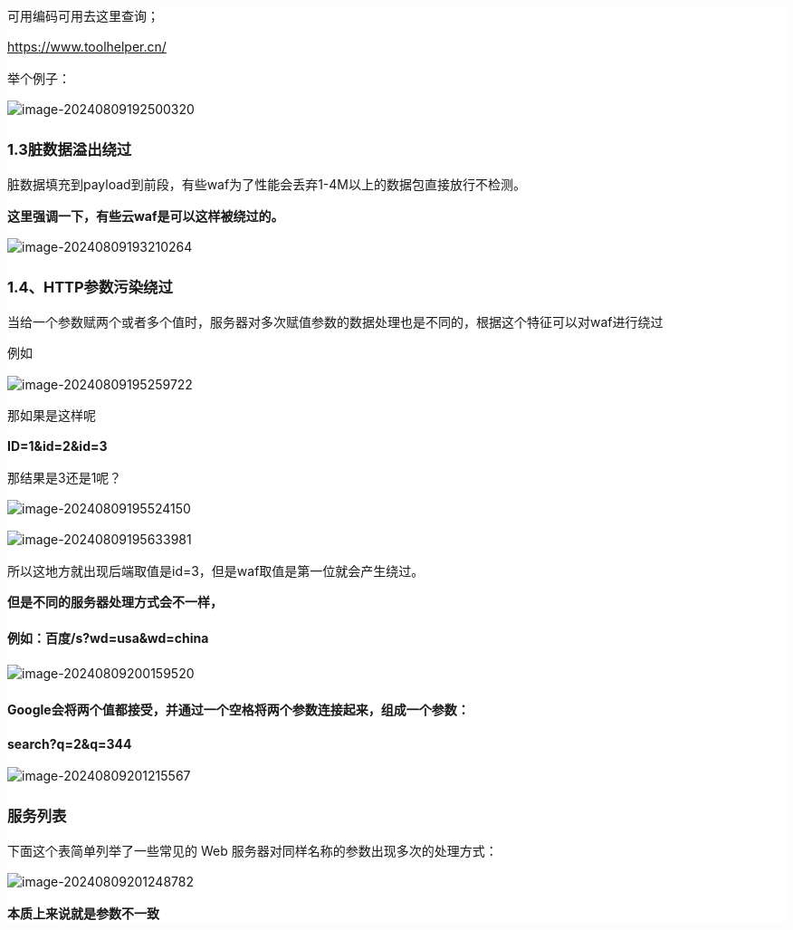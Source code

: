 可用编码可用去这里查询；

<https://www.toolhelper.cn/>

举个例子：

![image-20240809192500320](https://shs3.b.qianxin.com/attack_forum/2024/08/attach-a8eef30b0ec2e17a7e1e1edc0187d81779030114.png)

### 1.3脏数据溢出绕过

脏数据填充到payload到前段，有些waf为了性能会丢弃1-4M以上的数据包直接放行不检测。

**这里强调一下，有些云waf是可以这样被绕过的。**

![image-20240809193210264](https://shs3.b.qianxin.com/attack_forum/2024/08/attach-9d83c05eb021e355332df64d3e1999fd964663ff.png)

### 1.4、HTTP参数污染绕过

当给一个参数赋两个或者多个值时，服务器对多次赋值参数的数据处理也是不同的，根据这个特征可以对waf进行绕过

例如

![image-20240809195259722](https://shs3.b.qianxin.com/attack_forum/2024/08/attach-d69477c9399d804470ce6136e14d0175e1ac4691.png)

那如果是这样呢

**ID=1&amp;id=2&amp;id=3**

那结果是3还是1呢？

![image-20240809195524150](https://shs3.b.qianxin.com/attack_forum/2024/08/attach-b41733c553d8f7269ecb703593782e5c0c95bb83.png)

![image-20240809195633981](https://shs3.b.qianxin.com/attack_forum/2024/08/attach-c14d72d6be0d7543d71de6927b834acfc88ea620.png)

所以这地方就出现后端取值是id=3，但是waf取值是第一位就会产生绕过。

**但是不同的服务器处理方式会不一样，**

#### 例如：百度/s?wd=usa&amp;wd=china

![image-20240809200159520](https://shs3.b.qianxin.com/attack_forum/2024/08/attach-206e78c23ef4a8d7990110aa074cb7b0dfc219fa.png)

#### Google会将两个值都接受，并通过一个空格将两个参数连接起来，组成一个参数：

**search?q=2&amp;q=344**

![image-20240809201215567](https://shs3.b.qianxin.com/attack_forum/2024/08/attach-d25e4a3d8c4829f9f3dfb98c3b0da81eeadf8456.png)

### 服务列表

下面这个表简单列举了一些常见的 Web 服务器对同样名称的参数出现多次的处理方式：

![image-20240809201248782](https://shs3.b.qianxin.com/attack_forum/2024/08/attach-1486d0c8eb481734303e939fad458eddac9e0c98.png)

**本质上来说就是参数不一致**

